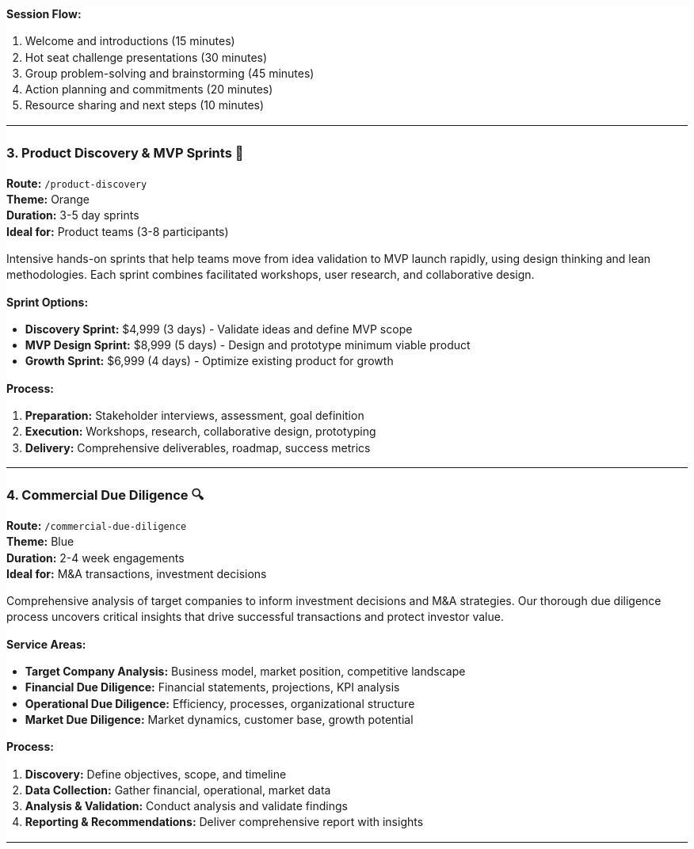 **Session Flow:**
1. Welcome and introductions (15 minutes)
2. Hot seat challenge presentations (30 minutes)
3. Group problem-solving and brainstorming (45 minutes)
4. Action planning and commitments (20 minutes)
5. Resource sharing and next steps (10 minutes)

---

### 3. **Product Discovery & MVP Sprints** 🚀
**Route:** `/product-discovery`  
**Theme:** Orange  
**Duration:** 3-5 day sprints  
**Ideal for:** Product teams (3-8 participants)

Intensive hands-on sprints that help teams move from idea validation to MVP launch rapidly, using design thinking and lean methodologies. Each sprint combines facilitated workshops, user research, and collaborative design.

**Sprint Options:**
- **Discovery Sprint:** $4,999 (3 days) - Validate ideas and define MVP scope
- **MVP Design Sprint:** $8,999 (5 days) - Design and prototype minimum viable product
- **Growth Sprint:** $6,999 (4 days) - Optimize existing product for growth

**Process:**
1. **Preparation:** Stakeholder interviews, assessment, goal definition
2. **Execution:** Workshops, research, collaborative design, prototyping
3. **Delivery:** Comprehensive deliverables, roadmap, success metrics

---

### 4. **Commercial Due Diligence** 🔍
**Route:** `/commercial-due-diligence`  
**Theme:** Blue  
**Duration:** 2-4 week engagements  
**Ideal for:** M&A transactions, investment decisions

Comprehensive analysis of target companies to inform investment decisions and M&A strategies. Our thorough due diligence process uncovers critical insights that drive successful transactions and protect investor value.

**Service Areas:**
- **Target Company Analysis:** Business model, market position, competitive landscape
- **Financial Due Diligence:** Financial statements, projections, KPI analysis
- **Operational Due Diligence:** Efficiency, processes, organizational structure
- **Market Due Diligence:** Market dynamics, customer base, growth potential

**Process:**
1. **Discovery:** Define objectives, scope, and timeline
2. **Data Collection:** Gather financial, operational, market data
3. **Analysis & Validation:** Conduct analysis and validate findings
4. **Reporting & Recommendations:** Deliver comprehensive report with insights

---
